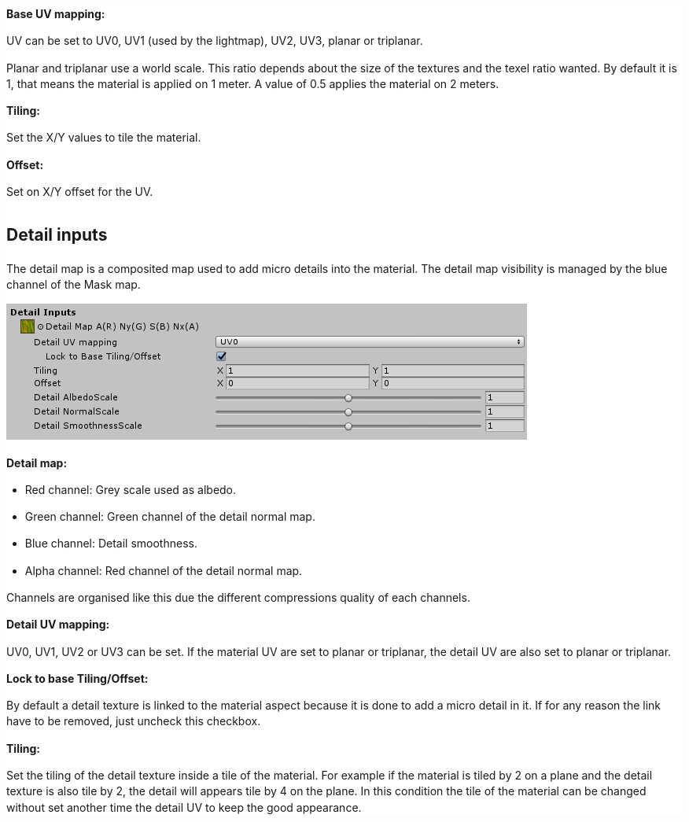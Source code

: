 __Base UV mapping:__

UV can be set to UV0, UV1 (used by the lightmap), UV2, UV3, planar or triplanar.

Planar and triplanar use a world scale. This ratio depends about the size of the textures and the texel ratio wanted. By default it is 1, that means the material is applied on 1 meter. A value of 0.5 applies the material on 2 meters. 

__Tiling:__

Set the X/Y values to tile the material.

__Offset:__

Set on X/Y offset for the UV.

## Detail inputs

The detail map is a composited map used to add micro details into the material. The detail map visibility is managed by the blue channel of the Mask map.

![](Images/LitShader6.png)

__Detail map:__

* Red channel: Grey scale used as albedo.

* Green channel: Green channel of the detail normal map.

* Blue channel: Detail smoothness.

* Alpha channel: Red channel  of the detail normal map.

Channels are organised like this due the different compressions quality of each channels.

__Detail UV mapping:__

UV0, UV1, UV2 or UV3 can be set. If the material UV are set to planar or triplanar, the detail UV are also set to planar or triplanar.

__Lock to base Tiling/Offset:__

By default a detail texture is linked to the material aspect because it is done to add a micro detail in it. If for any reason the link have to be removed, just uncheck this checkbox.

__Tiling:__

Set the tiling of the detail texture inside a tile of the material. 
For example if the material is tiled by 2 on a plane and the detail texture is also tile by 2, the detail will appears tile by 4 on the plane.
In this condition the tile of the material can be changed without set another time the detail UV to keep the good appearance.
